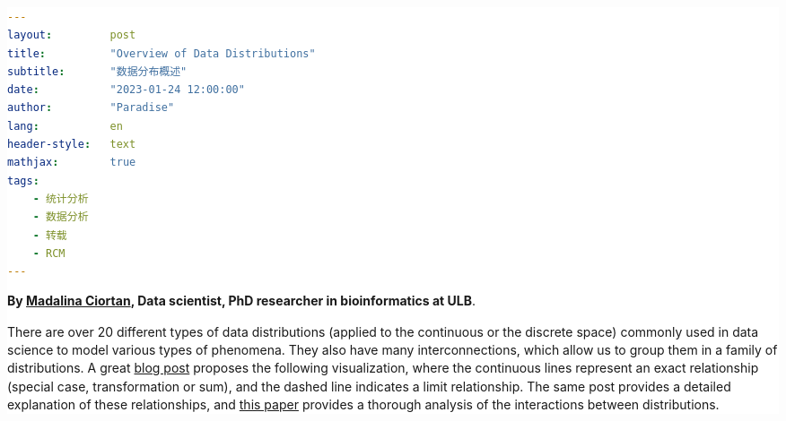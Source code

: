 ```yaml
---
layout:         post
title:          "Overview of Data Distributions"
subtitle:       "数据分布概述"
date:           "2023-01-24 12:00:00"
author:         "Paradise"
lang:           en
header-style:   text
mathjax:        true
tags:
    - 统计分析
    - 数据分析
    - 转载
    - RCM
---
```


**By [Madalina Ciortan](https://www.linkedin.com/in/ciortanmadalina/),
Data scientist, PhD researcher in bioinformatics at ULB**.

There are over 20 different types of data distributions (applied to the continuous or the discrete space) commonly used in data science to model various types of phenomena. They also have many interconnections, which allow us to group them in a family of distributions. A great [blog post](https://www.johndcook.com/blog/distribution_chart/) proposes the following visualization, where the continuous lines represent an exact relationship (special case, transformation or sum), and the dashed line indicates a limit relationship. The same post provides a detailed explanation of these relationships, and [this paper](http://www.math.wm.edu/~leemis/2008amstat.pdf) provides a thorough analysis of the interactions between distributions.
